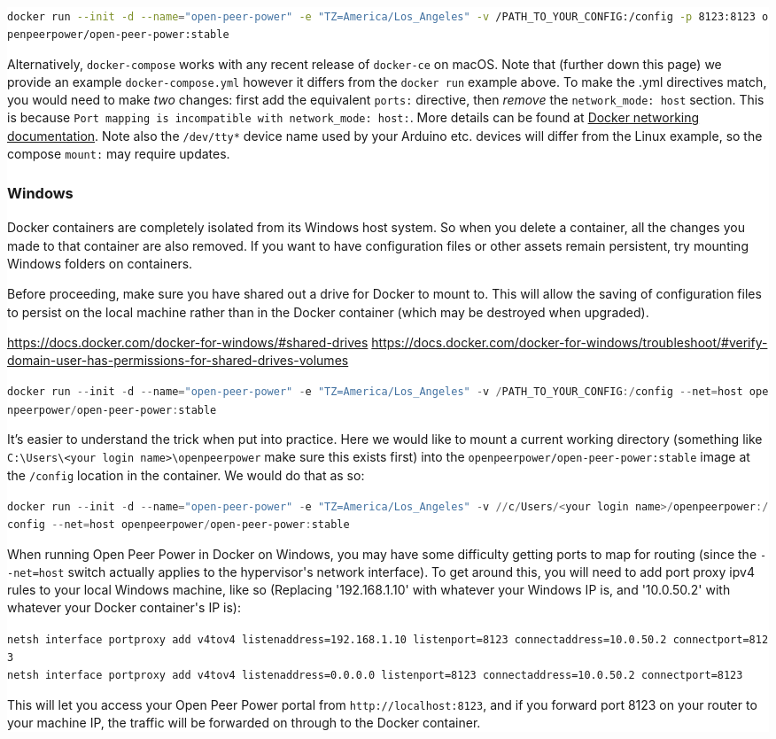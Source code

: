 ```bash
docker run --init -d --name="open-peer-power" -e "TZ=America/Los_Angeles" -v /PATH_TO_YOUR_CONFIG:/config -p 8123:8123 openpeerpower/open-peer-power:stable
```

Alternatively, `docker-compose` works with any recent release of `docker-ce` on macOS. Note that (further down this page) we provide an example `docker-compose.yml` however it differs from the `docker run` example above. To make the .yml directives match, you would need to make _two_ changes: first add the equivalent `ports:` directive, then _remove_ the `network_mode: host` section. This is because `Port mapping is incompatible with network_mode: host:`. More details can be found at [Docker networking documentation](https://docs.docker.com/network/). Note also the `/dev/tty*` device name used by your Arduino etc. devices will differ from the Linux example, so the compose `mount:` may require updates.

### Windows

Docker containers are completely isolated from its Windows host system. So when you delete a container, all the changes you made to that container are also removed. If you want to have configuration files or other assets remain persistent, try mounting Windows folders on containers.

Before proceeding, make sure you have shared out a drive for Docker to mount to. This will allow the saving of configuration files to persist on the local machine rather than in the Docker container (which may be destroyed when upgraded).

<https://docs.docker.com/docker-for-windows/#shared-drives>
<https://docs.docker.com/docker-for-windows/troubleshoot/#verify-domain-user-has-permissions-for-shared-drives-volumes>

```powershell %}
docker run --init -d --name="open-peer-power" -e "TZ=America/Los_Angeles" -v /PATH_TO_YOUR_CONFIG:/config --net=host openpeerpower/open-peer-power:stable
```

It’s easier to understand the trick when put into practice. Here we would like to mount a current working directory (something like `C:\Users\<your login name>\openpeerpower` make sure this exists first) into the `openpeerpower/open-peer-power:stable` image at the `/config` location in the container. We would do that as so:

```powershell %}
docker run --init -d --name="open-peer-power" -e "TZ=America/Los_Angeles" -v //c/Users/<your login name>/openpeerpower:/config --net=host openpeerpower/open-peer-power:stable
```

When running Open Peer Power in Docker on Windows, you may have some difficulty getting ports to map for routing (since the `--net=host` switch actually applies to the hypervisor's network interface). To get around this, you will need to add port proxy ipv4 rules to your local Windows machine, like so (Replacing '192.168.1.10' with whatever your Windows IP is, and '10.0.50.2' with whatever your Docker container's IP is):

```bash
netsh interface portproxy add v4tov4 listenaddress=192.168.1.10 listenport=8123 connectaddress=10.0.50.2 connectport=8123
netsh interface portproxy add v4tov4 listenaddress=0.0.0.0 listenport=8123 connectaddress=10.0.50.2 connectport=8123
```

This will let you access your Open Peer Power portal from `http://localhost:8123`, and if you forward port 8123 on your router to your machine IP, the traffic will be forwarded on through to the Docker container.
